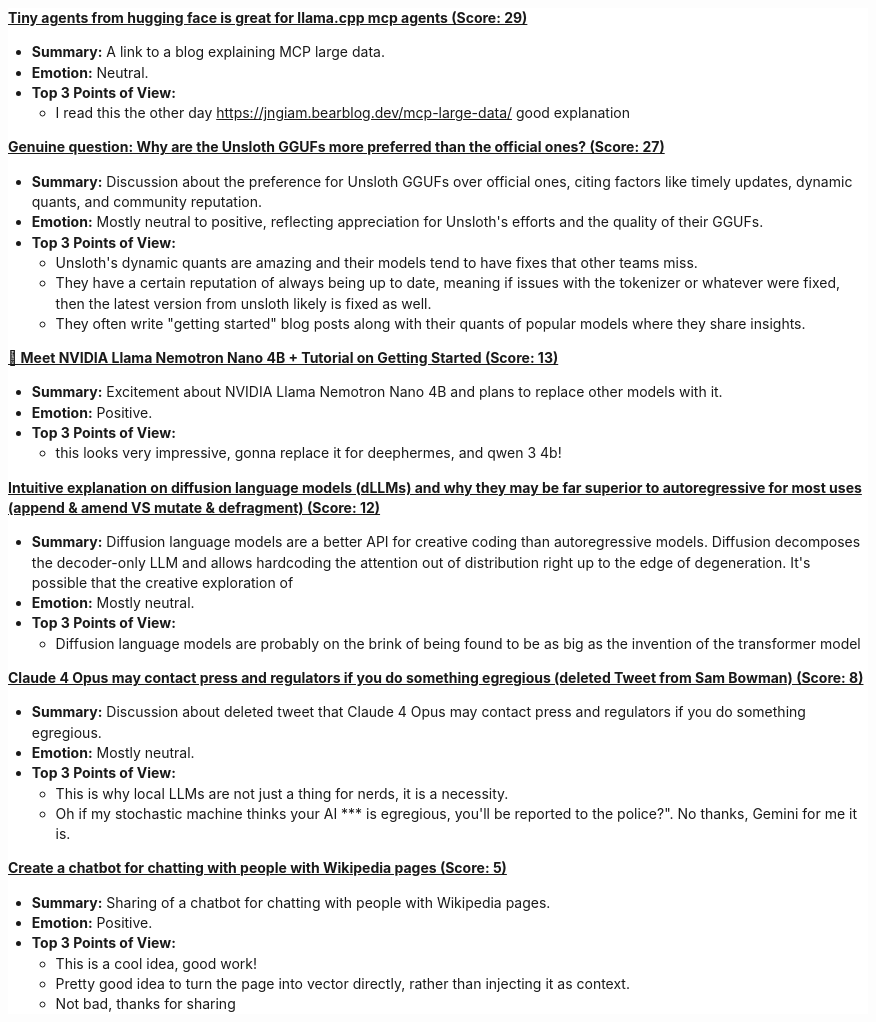 **[Tiny agents from hugging face is great for llama.cpp mcp agents (Score: 29)](https://www.reddit.com/r/LocalLLaMA/comments/1kss44x/tiny_agents_from_hugging_face_is_great_for/)**
*  **Summary:** A link to a blog explaining MCP large data.
*  **Emotion:** Neutral.
*  **Top 3 Points of View:**
    *   I read this the other day https://jngiam.bearblog.dev/mcp-large-data/ good explanation

**[Genuine question: Why are the Unsloth GGUFs more preferred than the official ones? (Score: 27)](https://www.reddit.com/r/LocalLLaMA/comments/1ksw070/genuine_question_why_are_the_unsloth_ggufs_more/)**
*  **Summary:** Discussion about the preference for Unsloth GGUFs over official ones, citing factors like timely updates, dynamic quants, and community reputation.
*  **Emotion:** Mostly neutral to positive, reflecting appreciation for Unsloth's efforts and the quality of their GGUFs.
*  **Top 3 Points of View:**
    *   Unsloth's dynamic quants are amazing and their models tend to have fixes that other teams miss.
    *   They have a certain reputation of always being up to date, meaning if issues with the tokenizer or whatever were fixed, then the latest version from unsloth likely is fixed as well.
    *   They often write "getting started" blog posts along with their quants of popular models where they share insights.

**[🤝 Meet NVIDIA Llama Nemotron Nano 4B + Tutorial on Getting Started (Score: 13)](https://www.reddit.com/r/LocalLLaMA/comments/1ksy9hi/meet_nvidia_llama_nemotron_nano_4b_tutorial_on/)**
*  **Summary:** Excitement about NVIDIA Llama Nemotron Nano 4B and plans to replace other models with it.
*  **Emotion:** Positive.
*  **Top 3 Points of View:**
    *   this looks very impressive, gonna replace it for deephermes, and qwen 3 4b!

**[Intuitive explanation on diffusion language models (dLLMs) and why they may be far superior to autoregressive for most uses (append & amend VS mutate & defragment) (Score: 12)](https://www.reddit.com/r/LocalLLaMA/comments/1ksrxm7/intuitive_explanation_on_diffusion_language/)**
*  **Summary:** Diffusion language models are a better API for creative coding than autoregressive models. Diffusion decomposes the decoder-only LLM and allows hardcoding the attention out of distribution right up to the edge of degeneration. It's possible that the creative exploration of
*  **Emotion:** Mostly neutral.
*  **Top 3 Points of View:**
    *   Diffusion language models are probably on the brink of being found to be as big as the invention of the transformer model

**[Claude 4 Opus may contact press and regulators if you do something egregious (deleted Tweet from Sam Bowman) (Score: 8)](https://i.redd.it/g91uyr7tyd2f1.jpeg)**
*  **Summary:** Discussion about deleted tweet that Claude 4 Opus may contact press and regulators if you do something egregious.
*  **Emotion:** Mostly neutral.
*  **Top 3 Points of View:**
    *   This is why local LLMs are not just a thing for nerds, it is a necessity.
    *   Oh if my stochastic machine thinks your AI *** is egregious, you'll be reported to the police?". No thanks, Gemini for me it is.

**[Create a chatbot for chatting with people with Wikipedia pages (Score: 5)](https://www.reddit.com/r/LocalLLaMA/comments/1ksts7o/create_a_chatbot_for_chatting_with_people_with/)**
*  **Summary:** Sharing of a chatbot for chatting with people with Wikipedia pages.
*  **Emotion:** Positive.
*  **Top 3 Points of View:**
    *   This is a cool idea, good work!
    *   Pretty good idea to turn the page into vector directly, rather than injecting it as context.
    *   Not bad, thanks for sharing
